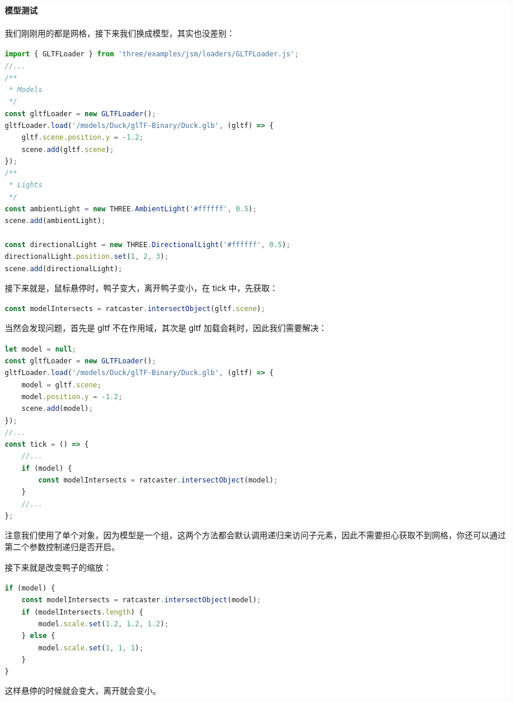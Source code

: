 #### 模型测试

我们刚刚用的都是网格，接下来我们换成模型，其实也没差别：

```js
import { GLTFLoader } from 'three/examples/jsm/loaders/GLTFLoader.js';
//...
/**
 * Models
 */
const gltfLoader = new GLTFLoader();
gltfLoader.load('/models/Duck/glTF-Binary/Duck.glb', (gltf) => {
	gltf.scene.position.y = -1.2;
	scene.add(gltf.scene);
});
/**
 * Lights
 */
const ambientLight = new THREE.AmbientLight('#ffffff', 0.5);
scene.add(ambientLight);

const directionalLight = new THREE.DirectionalLight('#ffffff', 0.5);
directionalLight.position.set(1, 2, 3);
scene.add(directionalLight);
```

接下来就是，鼠标悬停时，鸭子变大，离开鸭子变小，在 tick 中，先获取：

```js
const modelIntersects = ratcaster.intersectObject(gltf.scene);
```

当然会发现问题，首先是 gltf 不在作用域，其次是 gltf 加载会耗时，因此我们需要解决：

```js
let model = null;
const gltfLoader = new GLTFLoader();
gltfLoader.load('/models/Duck/glTF-Binary/Duck.glb', (gltf) => {
	model = gltf.scene;
	model.position.y = -1.2;
	scene.add(model);
});
//...
const tick = () => {
	//...
	if (model) {
		const modelIntersects = ratcaster.intersectObject(model);
	}
	//...
};
```

注意我们使用了单个对象，因为模型是一个组，这两个方法都会默认调用递归来访问子元素，因此不需要担心获取不到网格，你还可以通过第二个参数控制递归是否开启。

接下来就是改变鸭子的缩放：

```js
if (model) {
	const modelIntersects = ratcaster.intersectObject(model);
	if (modelIntersects.length) {
		model.scale.set(1.2, 1.2, 1.2);
	} else {
		model.scale.set(1, 1, 1);
	}
}
```

这样悬停的时候就会变大，离开就会变小。
